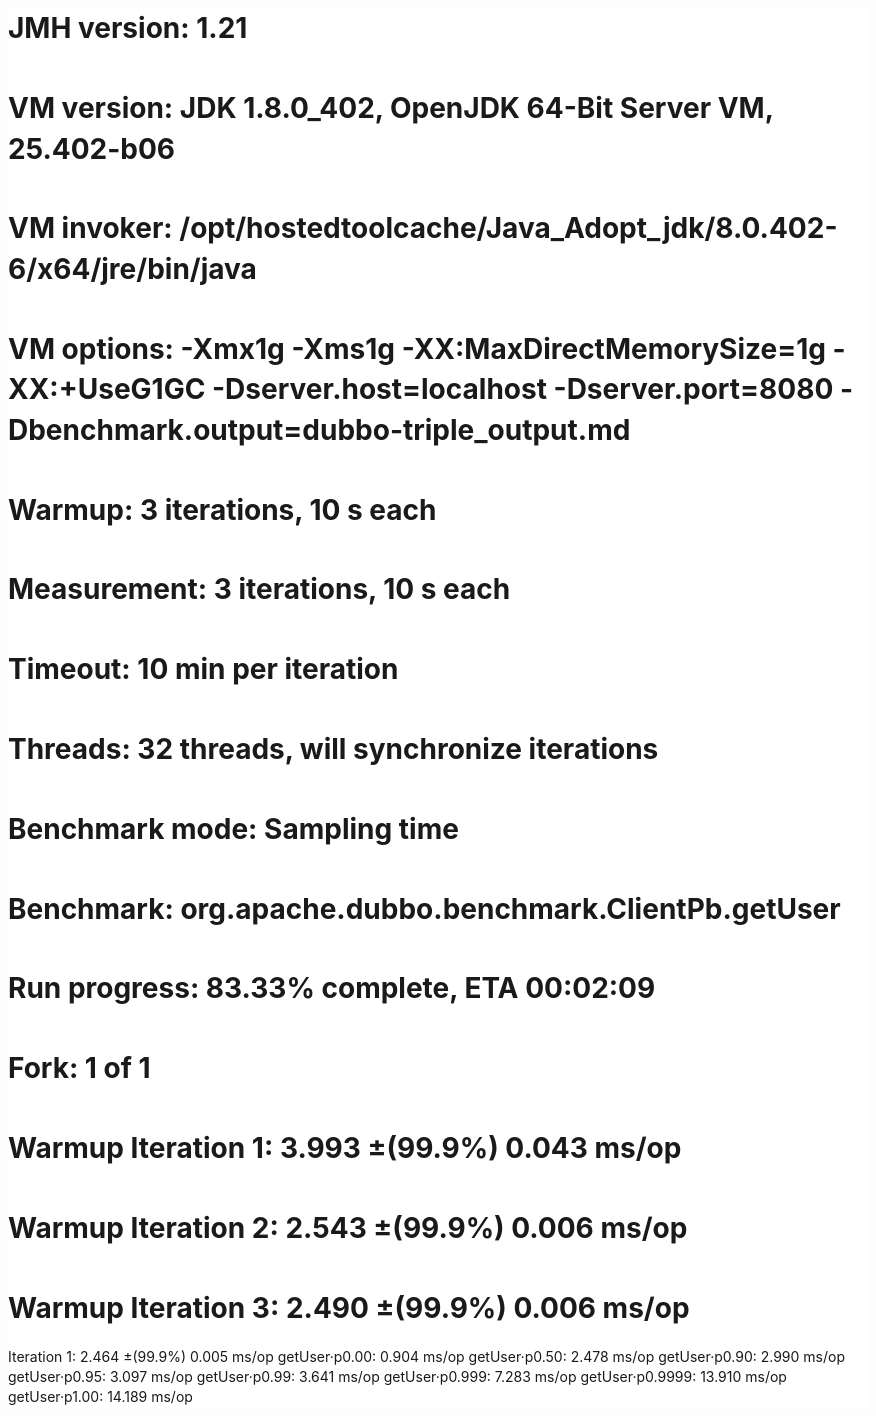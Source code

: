 
# JMH version: 1.21
# VM version: JDK 1.8.0_402, OpenJDK 64-Bit Server VM, 25.402-b06
# VM invoker: /opt/hostedtoolcache/Java_Adopt_jdk/8.0.402-6/x64/jre/bin/java
# VM options: -Xmx1g -Xms1g -XX:MaxDirectMemorySize=1g -XX:+UseG1GC -Dserver.host=localhost -Dserver.port=8080 -Dbenchmark.output=dubbo-triple_output.md
# Warmup: 3 iterations, 10 s each
# Measurement: 3 iterations, 10 s each
# Timeout: 10 min per iteration
# Threads: 32 threads, will synchronize iterations
# Benchmark mode: Sampling time
# Benchmark: org.apache.dubbo.benchmark.ClientPb.getUser

# Run progress: 83.33% complete, ETA 00:02:09
# Fork: 1 of 1
# Warmup Iteration   1: 3.993 ±(99.9%) 0.043 ms/op
# Warmup Iteration   2: 2.543 ±(99.9%) 0.006 ms/op
# Warmup Iteration   3: 2.490 ±(99.9%) 0.006 ms/op
Iteration   1: 2.464 ±(99.9%) 0.005 ms/op
                 getUser·p0.00:   0.904 ms/op
                 getUser·p0.50:   2.478 ms/op
                 getUser·p0.90:   2.990 ms/op
                 getUser·p0.95:   3.097 ms/op
                 getUser·p0.99:   3.641 ms/op
                 getUser·p0.999:  7.283 ms/op
                 getUser·p0.9999: 13.910 ms/op
                 getUser·p1.00:   14.189 ms/op
